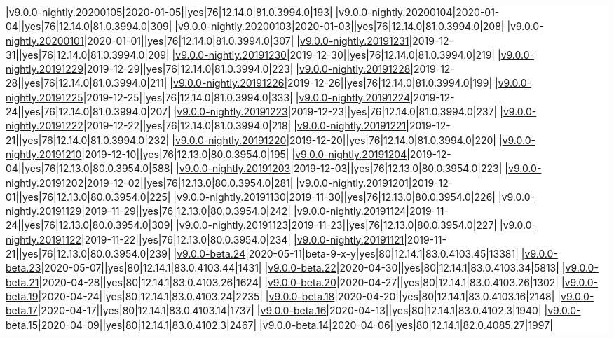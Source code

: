 |[v9.0.0-nightly.20200105](https://github.com/electron/electron/releases/tag/v9.0.0-nightly.20200105)|2020-01-05||yes|76|12.14.0|81.0.3994.0|193|
|[v9.0.0-nightly.20200104](https://github.com/electron/electron/releases/tag/v9.0.0-nightly.20200104)|2020-01-04||yes|76|12.14.0|81.0.3994.0|309|
|[v9.0.0-nightly.20200103](https://github.com/electron/electron/releases/tag/v9.0.0-nightly.20200103)|2020-01-03||yes|76|12.14.0|81.0.3994.0|208|
|[v9.0.0-nightly.20200101](https://github.com/electron/electron/releases/tag/v9.0.0-nightly.20200101)|2020-01-01||yes|76|12.14.0|81.0.3994.0|307|
|[v9.0.0-nightly.20191231](https://github.com/electron/electron/releases/tag/v9.0.0-nightly.20191231)|2019-12-31||yes|76|12.14.0|81.0.3994.0|209|
|[v9.0.0-nightly.20191230](https://github.com/electron/electron/releases/tag/v9.0.0-nightly.20191230)|2019-12-30||yes|76|12.14.0|81.0.3994.0|219|
|[v9.0.0-nightly.20191229](https://github.com/electron/electron/releases/tag/v9.0.0-nightly.20191229)|2019-12-29||yes|76|12.14.0|81.0.3994.0|223|
|[v9.0.0-nightly.20191228](https://github.com/electron/electron/releases/tag/v9.0.0-nightly.20191228)|2019-12-28||yes|76|12.14.0|81.0.3994.0|211|
|[v9.0.0-nightly.20191226](https://github.com/electron/electron/releases/tag/v9.0.0-nightly.20191226)|2019-12-26||yes|76|12.14.0|81.0.3994.0|199|
|[v9.0.0-nightly.20191225](https://github.com/electron/electron/releases/tag/v9.0.0-nightly.20191225)|2019-12-25||yes|76|12.14.0|81.0.3994.0|333|
|[v9.0.0-nightly.20191224](https://github.com/electron/electron/releases/tag/v9.0.0-nightly.20191224)|2019-12-24||yes|76|12.14.0|81.0.3994.0|207|
|[v9.0.0-nightly.20191223](https://github.com/electron/electron/releases/tag/v9.0.0-nightly.20191223)|2019-12-23||yes|76|12.14.0|81.0.3994.0|237|
|[v9.0.0-nightly.20191222](https://github.com/electron/electron/releases/tag/v9.0.0-nightly.20191222)|2019-12-22||yes|76|12.14.0|81.0.3994.0|218|
|[v9.0.0-nightly.20191221](https://github.com/electron/electron/releases/tag/v9.0.0-nightly.20191221)|2019-12-21||yes|76|12.14.0|81.0.3994.0|232|
|[v9.0.0-nightly.20191220](https://github.com/electron/electron/releases/tag/v9.0.0-nightly.20191220)|2019-12-20||yes|76|12.14.0|81.0.3994.0|220|
|[v9.0.0-nightly.20191210](https://github.com/electron/electron/releases/tag/v9.0.0-nightly.20191210)|2019-12-10||yes|76|12.13.0|80.0.3954.0|195|
|[v9.0.0-nightly.20191204](https://github.com/electron/electron/releases/tag/v9.0.0-nightly.20191204)|2019-12-04||yes|76|12.13.0|80.0.3954.0|588|
|[v9.0.0-nightly.20191203](https://github.com/electron/electron/releases/tag/v9.0.0-nightly.20191203)|2019-12-03||yes|76|12.13.0|80.0.3954.0|223|
|[v9.0.0-nightly.20191202](https://github.com/electron/electron/releases/tag/v9.0.0-nightly.20191202)|2019-12-02||yes|76|12.13.0|80.0.3954.0|281|
|[v9.0.0-nightly.20191201](https://github.com/electron/electron/releases/tag/v9.0.0-nightly.20191201)|2019-12-01||yes|76|12.13.0|80.0.3954.0|225|
|[v9.0.0-nightly.20191130](https://github.com/electron/electron/releases/tag/v9.0.0-nightly.20191130)|2019-11-30||yes|76|12.13.0|80.0.3954.0|226|
|[v9.0.0-nightly.20191129](https://github.com/electron/electron/releases/tag/v9.0.0-nightly.20191129)|2019-11-29||yes|76|12.13.0|80.0.3954.0|242|
|[v9.0.0-nightly.20191124](https://github.com/electron/electron/releases/tag/v9.0.0-nightly.20191124)|2019-11-24||yes|76|12.13.0|80.0.3954.0|309|
|[v9.0.0-nightly.20191123](https://github.com/electron/electron/releases/tag/v9.0.0-nightly.20191123)|2019-11-23||yes|76|12.13.0|80.0.3954.0|227|
|[v9.0.0-nightly.20191122](https://github.com/electron/electron/releases/tag/v9.0.0-nightly.20191122)|2019-11-22||yes|76|12.13.0|80.0.3954.0|234|
|[v9.0.0-nightly.20191121](https://github.com/electron/electron/releases/tag/v9.0.0-nightly.20191121)|2019-11-21||yes|76|12.13.0|80.0.3954.0|239|
|[v9.0.0-beta.24](https://github.com/electron/electron/releases/tag/v9.0.0-beta.24)|2020-05-11|beta-9-x-y|yes|80|12.14.1|83.0.4103.45|13381|
|[v9.0.0-beta.23](https://github.com/electron/electron/releases/tag/v9.0.0-beta.23)|2020-05-07||yes|80|12.14.1|83.0.4103.44|1431|
|[v9.0.0-beta.22](https://github.com/electron/electron/releases/tag/v9.0.0-beta.22)|2020-04-30||yes|80|12.14.1|83.0.4103.34|5813|
|[v9.0.0-beta.21](https://github.com/electron/electron/releases/tag/v9.0.0-beta.21)|2020-04-28||yes|80|12.14.1|83.0.4103.26|1624|
|[v9.0.0-beta.20](https://github.com/electron/electron/releases/tag/v9.0.0-beta.20)|2020-04-27||yes|80|12.14.1|83.0.4103.26|1302|
|[v9.0.0-beta.19](https://github.com/electron/electron/releases/tag/v9.0.0-beta.19)|2020-04-24||yes|80|12.14.1|83.0.4103.24|2235|
|[v9.0.0-beta.18](https://github.com/electron/electron/releases/tag/v9.0.0-beta.18)|2020-04-20||yes|80|12.14.1|83.0.4103.16|2148|
|[v9.0.0-beta.17](https://github.com/electron/electron/releases/tag/v9.0.0-beta.17)|2020-04-17||yes|80|12.14.1|83.0.4103.14|1737|
|[v9.0.0-beta.16](https://github.com/electron/electron/releases/tag/v9.0.0-beta.16)|2020-04-13||yes|80|12.14.1|83.0.4102.3|1940|
|[v9.0.0-beta.15](https://github.com/electron/electron/releases/tag/v9.0.0-beta.15)|2020-04-09||yes|80|12.14.1|83.0.4102.3|2467|
|[v9.0.0-beta.14](https://github.com/electron/electron/releases/tag/v9.0.0-beta.14)|2020-04-06||yes|80|12.14.1|82.0.4085.27|1997|